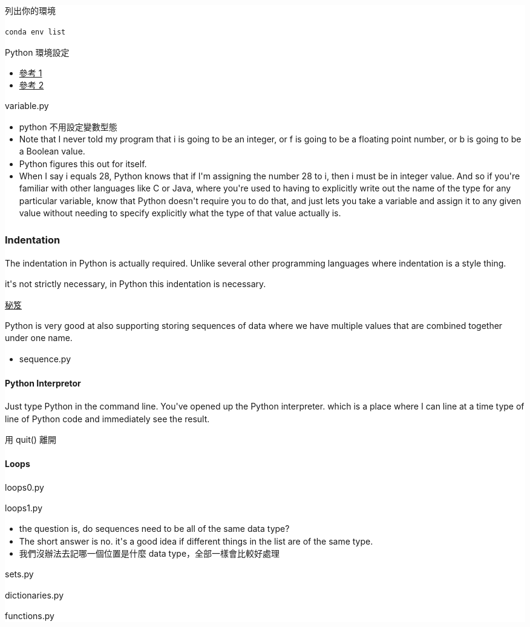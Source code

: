 列出你的環境

```text
conda env list
```

Python 環境設定

* [參考 1](https://foofish.net/anaconda-install.html)
* [參考 2](https://www.zhihu.com/question/58033789)

variable.py

* python 不用設定變數型態
* Note that I never told my program that i is going to be an integer, or f is going to be a floating point number, or b is going to be a Boolean value.
* Python figures this out for itself.
* When I say i equals 28, Python knows that if I'm assigning the number 28 to i, then i must be in integer value. And so if you're familiar with other languages like C or Java, where you're used to having to explicitly write out the name of the type for any particular variable, know that Python doesn't require you to do that, and just lets you take a variable and assign it to any given value without needing to specify explicitly what the type of that value actually is.

### Indentation

The indentation in Python is actually required. Unlike several other programming languages where indentation is a style thing.

it's not strictly necessary, in Python this indentation is necessary.

[秘笈](https://www2.cs.arizona.edu/people/mccann/errors-python)

Python is very good at also supporting storing sequences of data where we have multiple values that are combined together under one name.

* sequence.py

#### Python Interpretor

Just type Python in the command line. You've opened up the Python interpreter. which is a place where I can line at a time type of line of Python code and immediately see the result.

用 quit\(\) 離開

#### Loops

loops0.py

loops1.py

* the question is, do sequences need to be all of the same data type?
* The short answer is no. it's a good idea if different things in the list are of the same type.
* 我們沒辦法去記哪一個位置是什麼 data type，全部一樣會比較好處理

sets.py

dictionaries.py

functions.py
